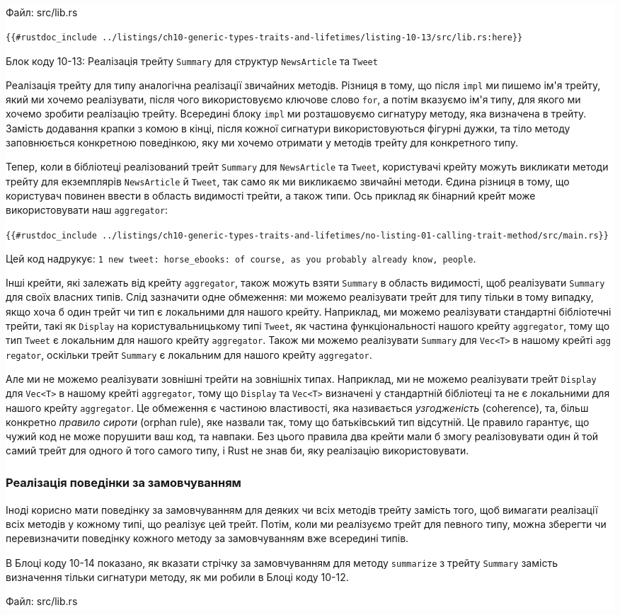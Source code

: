 <span class="filename">Файл: src/lib.rs</span>

```rust,noplayground
{{#rustdoc_include ../listings/ch10-generic-types-traits-and-lifetimes/listing-10-13/src/lib.rs:here}}
```


<span class="caption">Блок коду 10-13: Реалізація трейту `Summary` для структур `NewsArticle` та `Tweet`</span>

Реалізація трейту для типу аналогічна реалізації звичайних методів. Різниця в тому, що після `impl` ми пишемо ім'я трейту, який ми хочемо реалізувати, після чого використовуємо ключове слово `for`, а потім вказуємо ім'я типу, для якого ми хочемо зробити реалізацію трейту. Всередині блоку `impl` ми розташовуємо сигнатуру методу, яка визначена в трейту. Замість додавання крапки з комою в кінці, після кожної сигнатури використовуються фігурні дужки, та тіло методу заповнюється конкретною поведінкою, яку ми хочемо отримати у методів трейту для конкретного типу.

Тепер, коли в бібліотеці реалізований трейт `Summary` для `NewsArticle` та `Tweet`, користувачі крейту можуть викликати методи трейту для екземплярів `NewsArticle` й `Tweet`, так само як ми викликаємо звичайні методи. Єдина різниця в тому, що користувач повинен ввести в область видимості трейти, а також типи. Ось приклад як бінарний крейт може використовувати наш `aggregator`:

```rust,ignore
{{#rustdoc_include ../listings/ch10-generic-types-traits-and-lifetimes/no-listing-01-calling-trait-method/src/main.rs}}
```

Цей код надрукує: `1 new tweet: horse_ebooks: of course, as you probably already know, people`.

Інші крейти, які залежать від крейту `aggregator`, також можуть взяти `Summary` в область видимості, щоб реалізувати `Summary` для своїх власних типів. Слід зазначити одне обмеження: ми можемо реалізувати трейт для типу тільки в тому випадку, якщо хоча б один трейт чи тип є локальними для нашого крейту. Наприклад, ми можемо реалізувати стандартні бібліотечні трейти, такі як `Display` на користувальницькому типі `Tweet`, як частина функціональності нашого крейту `aggregator`, тому що тип `Tweet` є локальним для нашого крейту `aggregator`. Також ми можемо реалізувати `Summary` для `Vec<T>` в нашому крейті `aggregator`, оскільки трейт `Summary` є локальним для нашого крейту `aggregator`.

Але ми не можемо реалізувати зовнішні трейти на зовнішніх типах. Наприклад, ми не можемо реалізувати трейт `Display` для `Vec<T>` в нашому крейті `aggregator`, тому що `Display` та `Vec<T>` визначені у стандартній бібліотеці та не є локальними для нашого крейту `aggregator`. Це обмеження є частиною властивості, яка називається *узгодженість* (coherence), та, більш конкретно *правило сироти* (orphan rule), яке назвали так, тому що батьківський тип відсутній. Це правило гарантує, що чужий код не може порушити ваш код, та навпаки. Без цього правила два крейти мали б змогу реалізовувати один й той самий трейт для одного й того самого типу, і Rust не знав би, яку реалізацію використовувати.

### Реалізація поведінки за замовчуванням

Іноді корисно мати поведінку за замовчуванням для деяких чи всіх методів трейту замість того, щоб вимагати реалізації всіх методів у кожному типі, що реалізує цей трейт. Потім, коли ми реалізуємо трейт для певного типу, можна зберегти чи перевизначити поведінку кожного методу за замовчуванням вже всередині типів.

В Блоці коду 10-14 показано, як вказати стрічку за замовчуванням для методу `summarize` з трейту `Summary` замість визначення тільки сигнатури методу, як ми робили в Блоці коду 10-12.

<span class="filename">Файл: src/lib.rs</span>
